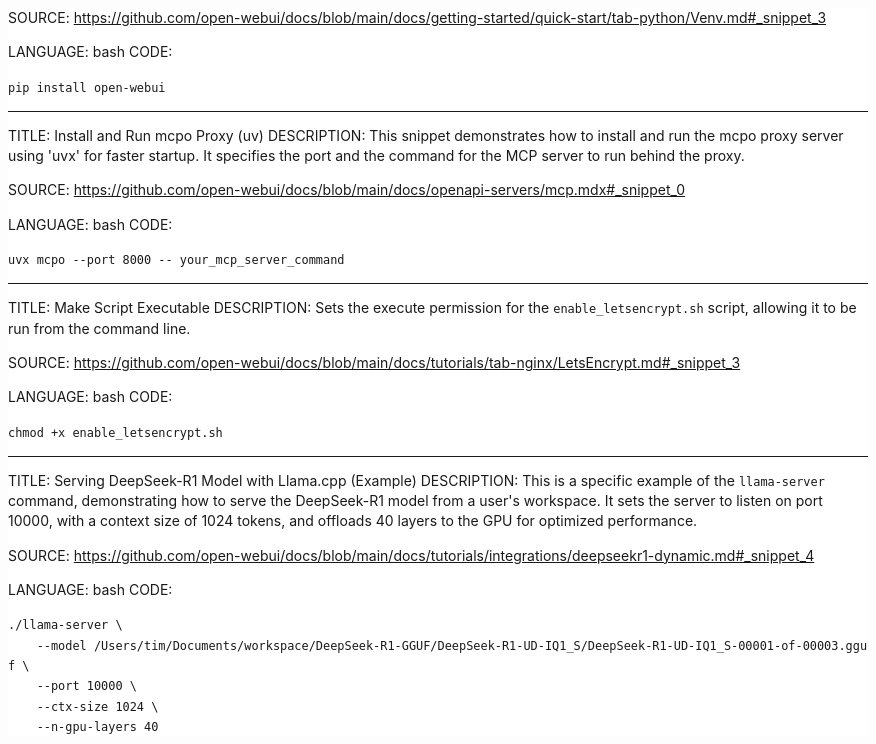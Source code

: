 SOURCE: <https://github.com/open-webui/docs/blob/main/docs/getting-started/quick-start/tab-python/Venv.md#_snippet_3>

LANGUAGE: bash
CODE:

```
pip install open-webui
```

----------------------------------------

TITLE: Install and Run mcpo Proxy (uv)
DESCRIPTION: This snippet demonstrates how to install and run the mcpo proxy server using 'uvx' for faster startup. It specifies the port and the command for the MCP server to run behind the proxy.

SOURCE: <https://github.com/open-webui/docs/blob/main/docs/openapi-servers/mcp.mdx#_snippet_0>

LANGUAGE: bash
CODE:

```
uvx mcpo --port 8000 -- your_mcp_server_command
```

----------------------------------------

TITLE: Make Script Executable
DESCRIPTION: Sets the execute permission for the `enable_letsencrypt.sh` script, allowing it to be run from the command line.

SOURCE: <https://github.com/open-webui/docs/blob/main/docs/tutorials/tab-nginx/LetsEncrypt.md#_snippet_3>

LANGUAGE: bash
CODE:

```
chmod +x enable_letsencrypt.sh
```

----------------------------------------

TITLE: Serving DeepSeek-R1 Model with Llama.cpp (Example)
DESCRIPTION: This is a specific example of the `llama-server` command, demonstrating how to serve the DeepSeek-R1 model from a user's workspace. It sets the server to listen on port 10000, with a context size of 1024 tokens, and offloads 40 layers to the GPU for optimized performance.

SOURCE: <https://github.com/open-webui/docs/blob/main/docs/tutorials/integrations/deepseekr1-dynamic.md#_snippet_4>

LANGUAGE: bash
CODE:

```
./llama-server \
    --model /Users/tim/Documents/workspace/DeepSeek-R1-GGUF/DeepSeek-R1-UD-IQ1_S/DeepSeek-R1-UD-IQ1_S-00001-of-00003.gguf \
    --port 10000 \
    --ctx-size 1024 \
    --n-gpu-layers 40
```

